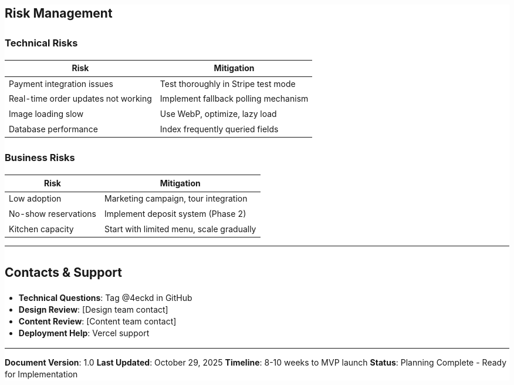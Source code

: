 
## Risk Management

### Technical Risks
| Risk | Mitigation |
|------|------------|
| Payment integration issues | Test thoroughly in Stripe test mode |
| Real-time order updates not working | Implement fallback polling mechanism |
| Image loading slow | Use WebP, optimize, lazy load |
| Database performance | Index frequently queried fields |

### Business Risks
| Risk | Mitigation |
|------|------------|
| Low adoption | Marketing campaign, tour integration |
| No-show reservations | Implement deposit system (Phase 2) |
| Kitchen capacity | Start with limited menu, scale gradually |

---

## Contacts & Support

- **Technical Questions**: Tag @4eckd in GitHub
- **Design Review**: [Design team contact]
- **Content Review**: [Content team contact]
- **Deployment Help**: Vercel support

---

**Document Version**: 1.0
**Last Updated**: October 29, 2025
**Timeline**: 8-10 weeks to MVP launch
**Status**: Planning Complete - Ready for Implementation

